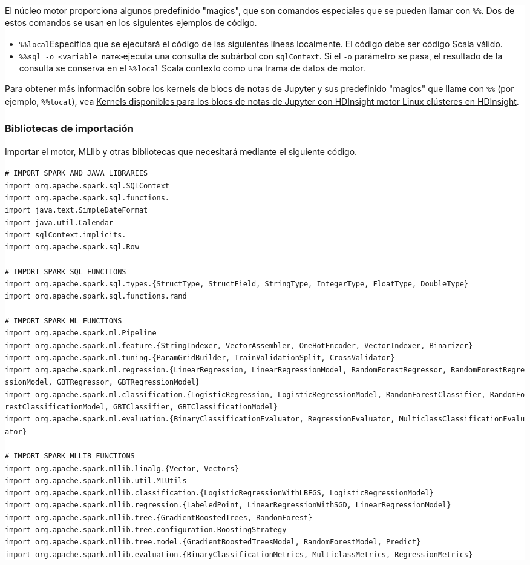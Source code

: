 El núcleo motor proporciona algunos predefinido "magics", que son comandos especiales que se pueden llamar con `%%`. Dos de estos comandos se usan en los siguientes ejemplos de código.

- `%%local`Especifica que se ejecutará el código de las siguientes líneas localmente. El código debe ser código Scala válido.
- `%%sql -o <variable name>`ejecuta una consulta de subárbol con `sqlContext`. Si el `-o` parámetro se pasa, el resultado de la consulta se conserva en el `%%local` Scala contexto como una trama de datos de motor.

Para obtener más información sobre los kernels de blocs de notas de Jupyter y sus predefinido "magics" que llame con `%%` (por ejemplo, `%%local`), vea [Kernels disponibles para los blocs de notas de Jupyter con HDInsight motor Linux clústeres en HDInsight](../hdinsight/hdinsight-apache-spark-jupyter-notebook-kernels.md).


### <a name="import-libraries"></a>Bibliotecas de importación

Importar el motor, MLlib y otras bibliotecas que necesitará mediante el siguiente código.

    # IMPORT SPARK AND JAVA LIBRARIES
    import org.apache.spark.sql.SQLContext
    import org.apache.spark.sql.functions._
    import java.text.SimpleDateFormat
    import java.util.Calendar
    import sqlContext.implicits._
    import org.apache.spark.sql.Row

    # IMPORT SPARK SQL FUNCTIONS
    import org.apache.spark.sql.types.{StructType, StructField, StringType, IntegerType, FloatType, DoubleType}
    import org.apache.spark.sql.functions.rand

    # IMPORT SPARK ML FUNCTIONS
    import org.apache.spark.ml.Pipeline
    import org.apache.spark.ml.feature.{StringIndexer, VectorAssembler, OneHotEncoder, VectorIndexer, Binarizer}
    import org.apache.spark.ml.tuning.{ParamGridBuilder, TrainValidationSplit, CrossValidator}
    import org.apache.spark.ml.regression.{LinearRegression, LinearRegressionModel, RandomForestRegressor, RandomForestRegressionModel, GBTRegressor, GBTRegressionModel}
    import org.apache.spark.ml.classification.{LogisticRegression, LogisticRegressionModel, RandomForestClassifier, RandomForestClassificationModel, GBTClassifier, GBTClassificationModel}
    import org.apache.spark.ml.evaluation.{BinaryClassificationEvaluator, RegressionEvaluator, MulticlassClassificationEvaluator}

    # IMPORT SPARK MLLIB FUNCTIONS
    import org.apache.spark.mllib.linalg.{Vector, Vectors}
    import org.apache.spark.mllib.util.MLUtils
    import org.apache.spark.mllib.classification.{LogisticRegressionWithLBFGS, LogisticRegressionModel}
    import org.apache.spark.mllib.regression.{LabeledPoint, LinearRegressionWithSGD, LinearRegressionModel}
    import org.apache.spark.mllib.tree.{GradientBoostedTrees, RandomForest}
    import org.apache.spark.mllib.tree.configuration.BoostingStrategy
    import org.apache.spark.mllib.tree.model.{GradientBoostedTreesModel, RandomForestModel, Predict}
    import org.apache.spark.mllib.evaluation.{BinaryClassificationMetrics, MulticlassMetrics, RegressionMetrics}
